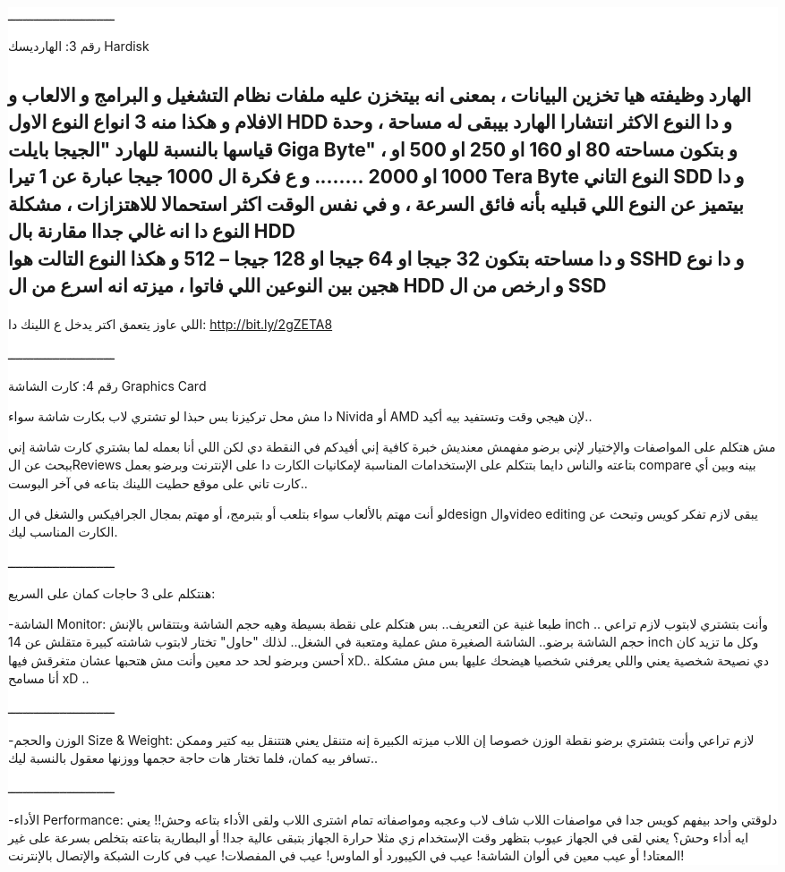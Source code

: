 ـــــــــــــــــــــــــــــ

رقم 3: الهارديسك Hardisk

الهارد وظيفته هيا تخزين البيانات ، بمعنى انه بيتخزن عليه ملفات نظام التشغيل و البرامج و الالعاب و الافلام  و هكذا
منه 3 انواع 
النوع الاول HDD  و دا النوع الاكثر انتشارا 
الهارد بيبقى له مساحة ، وحدة قياسها بالنسبة للهارد "الجيجا بايلت Giga Byte" ، و بتكون مساحته 80 او 160 او 250 او 500 او 1000 او 2000 ........
و ع فكرة ال 1000 جيجا عبارة عن 1 تيرا Tera Byte
النوع التاني SDD  و دا بيتميز عن النوع اللي قبليه بأنه فائق السرعة ، و في نفس الوقت اكثر استحمالا للاهتزازات ، مشكلة النوع دا انه غالي جداا مقارنة بال HDD  
و دا مساحته بتكون 32 جيجا او 64 جيجا او 128 جيجا – 512 و هكذا
النوع التالت هوا SSHD  و دا نوع هجين بين النوعين اللي فاتوا ، ميزته انه اسرع من ال  HDD و ارخص من ال SSD
--
اللي عاوز يتعمق اكتر يدخل ع اللينك دا:
http://bit.ly/2gZETA8

ـــــــــــــــــــــــــــــ

رقم 4: كارت الشاشة Graphics Card

دا مش محل تركيزنا بس حبذا لو تشتري لاب بكارت شاشة سواء Nivida أو AMD لإن هيجي وقت وتستفيد بيه أكيد..

مش هتكلم على المواصفات والإختيار لإني برضو مفهمش معنديش خبرة كافية إني أفيدكم في النقطة دي لكن اللي أنا بعمله لما بشتري كارت شاشة إني ببحث عن الReviews بتاعته والناس دايما بتتكلم على الإستخدامات المناسبة لإمكانيات الكارت دا على الإنترنت وبرضو بعمل compare بينه وبين أي كارت تاني على موقع حطيت اللينك بتاعه في آخر البوست..

لو أنت مهتم بالألعاب سواء بتلعب أو بتبرمج، أو مهتم بمجال الجرافيكس والشغل في الdesign والvideo editing يبقى لازم تفكر كويس وتبحث عن الكارت المناسب ليك.

ـــــــــــــــــــــــــــــ

هنتكلم على 3 حاجات كمان على السريع:

-الشاشة Monitor: طبعا غنية عن التعريف.. بس هتكلم على نقطة بسيطة وهيه حجم الشاشة وبتتقاس بالإنش inch .. وأنت بتشتري لابتوب لازم تراعي حجم الشاشة برضو.. الشاشة الصغيرة مش عملية ومتعبة في الشغل.. لذلك "حاول" تختار لابتوب شاشته كبيرة متقلش عن 14 inch وكل ما تزيد كان أحسن وبرضو لحد حد معين وأنت مش هتحبها عشان متغرقش فيها xD.. دي نصيحة شخصية يعني واللي يعرفني شخصيا هيضحك عليها بس مش مشكلة أنا مسامح xD ..

ـــــــــــــــــــــــــــــ

-الوزن والحجم Size & Weight: لازم تراعي وأنت بتشتري برضو نقطة الوزن خصوصا إن اللاب ميزته الكبيرة إنه متنقل يعني هتتنقل بيه كتير وممكن تسافر بيه كمان، فلما تختار هات حاجة حجمها ووزنها معقول بالنسبة ليك..

ـــــــــــــــــــــــــــــ

-الأداء Performance: دلوقتي واحد بيفهم كويس جدا في مواصفات اللاب شاف لاب وعجبه ومواصفاته تمام اشترى اللاب ولقى الأداء بتاعه وحش!!
يعني ايه أداء وحش؟ يعني لقى في الجهاز عيوب بتظهر وقت الإستخدام زي مثلا حرارة الجهاز بتبقى عالية جدا! أو البطارية بتاعته بتخلص بسرعة على غير المعتاد! أو عيب معين في ألوان الشاشة! عيب في الكيبورد أو الماوس! عيب في المفصلات! عيب في كارت الشبكة والإتصال بالإنترنت!
